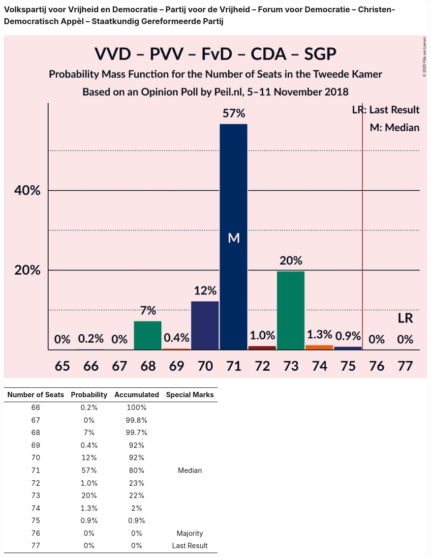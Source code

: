 ### Volkspartij voor Vrijheid en Democratie – Partij voor de Vrijheid – Forum voor Democratie – Christen-Democratisch Appèl – Staatkundig Gereformeerde Partij

![Graph with seats probability mass function not yet produced](2018-11-11-Peilnl-coalitions-seats-pmf-vvd–pvv–fvd–cda–sgp.png "Seats Probability Mass Function")

| Number of Seats | Probability | Accumulated | Special Marks |
|:---------------:|:-----------:|:-----------:|:-------------:|
| 66 | 0.2% | 100% |  |
| 67 | 0% | 99.8% |  |
| 68 | 7% | 99.7% |  |
| 69 | 0.4% | 92% |  |
| 70 | 12% | 92% |  |
| 71 | 57% | 80% | Median |
| 72 | 1.0% | 23% |  |
| 73 | 20% | 22% |  |
| 74 | 1.3% | 2% |  |
| 75 | 0.9% | 0.9% |  |
| 76 | 0% | 0% | Majority |
| 77 | 0% | 0% | Last Result |
